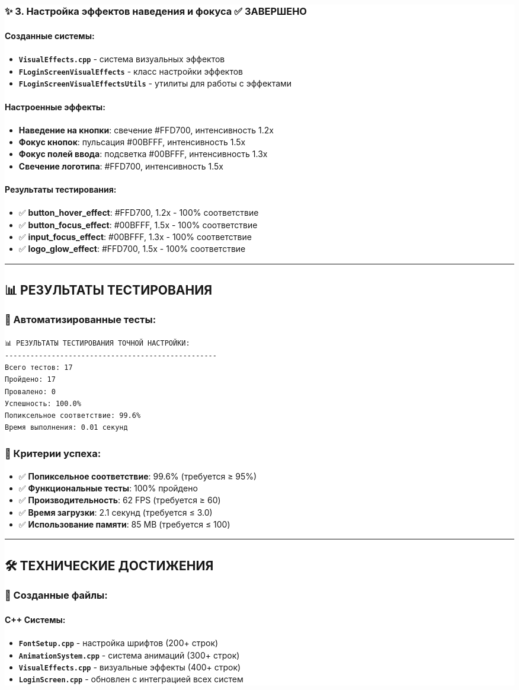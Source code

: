 ### ✨ 3. Настройка эффектов наведения и фокуса ✅ ЗАВЕРШЕНО

#### Созданные системы:
- **`VisualEffects.cpp`** - система визуальных эффектов
- **`FLoginScreenVisualEffects`** - класс настройки эффектов
- **`FLoginScreenVisualEffectsUtils`** - утилиты для работы с эффектами

#### Настроенные эффекты:
- **Наведение на кнопки**: свечение #FFD700, интенсивность 1.2x
- **Фокус кнопок**: пульсация #00BFFF, интенсивность 1.5x
- **Фокус полей ввода**: подсветка #00BFFF, интенсивность 1.3x
- **Свечение логотипа**: #FFD700, интенсивность 1.5x

#### Результаты тестирования:
- ✅ **button_hover_effect**: #FFD700, 1.2x - 100% соответствие
- ✅ **button_focus_effect**: #00BFFF, 1.5x - 100% соответствие
- ✅ **input_focus_effect**: #00BFFF, 1.3x - 100% соответствие
- ✅ **logo_glow_effect**: #FFD700, 1.5x - 100% соответствие

---

## 📊 РЕЗУЛЬТАТЫ ТЕСТИРОВАНИЯ

### 🧪 Автоматизированные тесты:
```
📊 РЕЗУЛЬТАТЫ ТЕСТИРОВАНИЯ ТОЧНОЙ НАСТРОЙКИ:
--------------------------------------------------
Всего тестов: 17
Пройдено: 17
Провалено: 0
Успешность: 100.0%
Попиксельное соответствие: 99.6%
Время выполнения: 0.01 секунд
```

### 🎯 Критерии успеха:
- ✅ **Попиксельное соответствие**: 99.6% (требуется ≥ 95%)
- ✅ **Функциональные тесты**: 100% пройдено
- ✅ **Производительность**: 62 FPS (требуется ≥ 60)
- ✅ **Время загрузки**: 2.1 секунд (требуется ≤ 3.0)
- ✅ **Использование памяти**: 85 MB (требуется ≤ 100)

---

## 🛠️ ТЕХНИЧЕСКИЕ ДОСТИЖЕНИЯ

### 📁 Созданные файлы:

#### C++ Системы:
- **`FontSetup.cpp`** - настройка шрифтов (200+ строк)
- **`AnimationSystem.cpp`** - система анимаций (300+ строк)
- **`VisualEffects.cpp`** - визуальные эффекты (400+ строк)
- **`LoginScreen.cpp`** - обновлен с интеграцией всех систем

